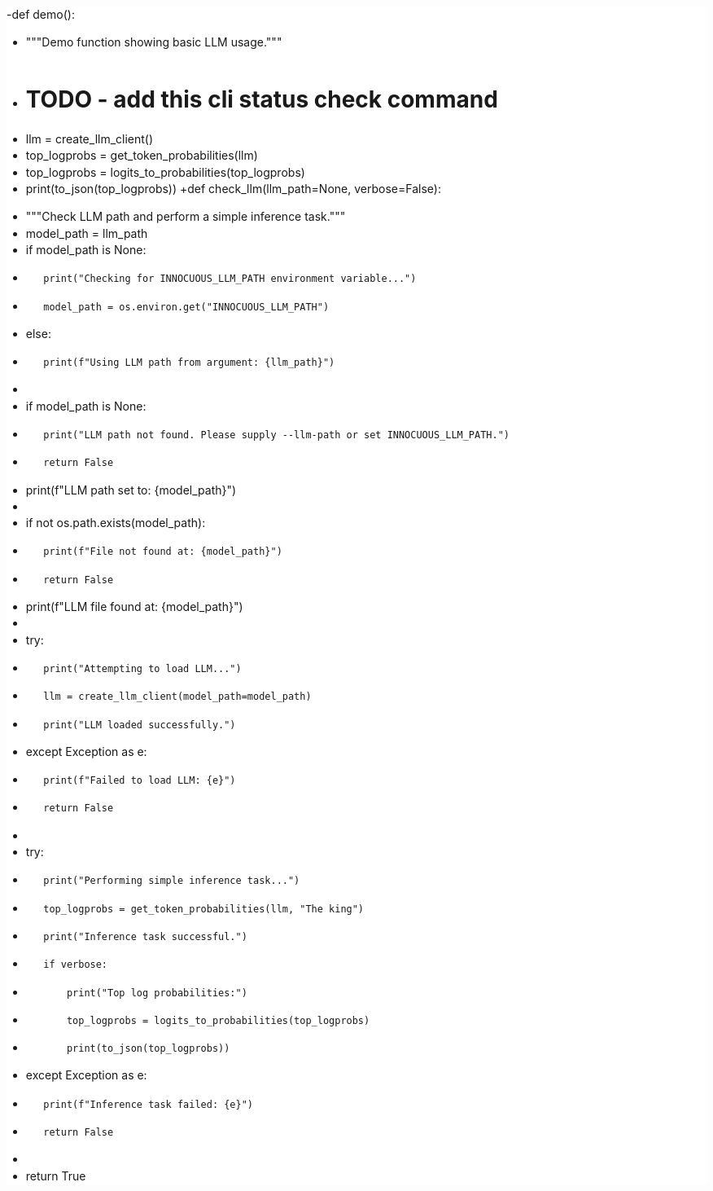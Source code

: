  
-def demo():
-    """Demo function showing basic LLM usage."""
-    # TODO - add this cli status check command
-    llm = create_llm_client()
-    top_logprobs = get_token_probabilities(llm)
-    top_logprobs = logits_to_probabilities(top_logprobs)
-    print(to_json(top_logprobs))
+def check_llm(llm_path=None, verbose=False):
+    """Check LLM path and perform a simple inference task."""
+    model_path = llm_path
+    if model_path is None:
+        print("Checking for INNOCUOUS_LLM_PATH environment variable...")
+        model_path = os.environ.get("INNOCUOUS_LLM_PATH")
+    else:
+        print(f"Using LLM path from argument: {llm_path}")
+
+    if model_path is None:
+        print("LLM path not found. Please supply --llm-path or set INNOCUOUS_LLM_PATH.")
+        return False
+    print(f"LLM path set to: {model_path}")
+
+    if not os.path.exists(model_path):
+        print(f"File not found at: {model_path}")
+        return False
+    print(f"LLM file found at: {model_path}")
+
+    try:
+        print("Attempting to load LLM...")
+        llm = create_llm_client(model_path=model_path)
+        print("LLM loaded successfully.")
+    except Exception as e:
+        print(f"Failed to load LLM: {e}")
+        return False
+
+    try:
+        print("Performing simple inference task...")
+        top_logprobs = get_token_probabilities(llm, "The king")
+        print("Inference task successful.")
+        if verbose:
+            print("Top log probabilities:")
+            top_logprobs = logits_to_probabilities(top_logprobs)
+            print(to_json(top_logprobs))
+    except Exception as e:
+        print(f"Inference task failed: {e}")
+        return False
+
+    return True
